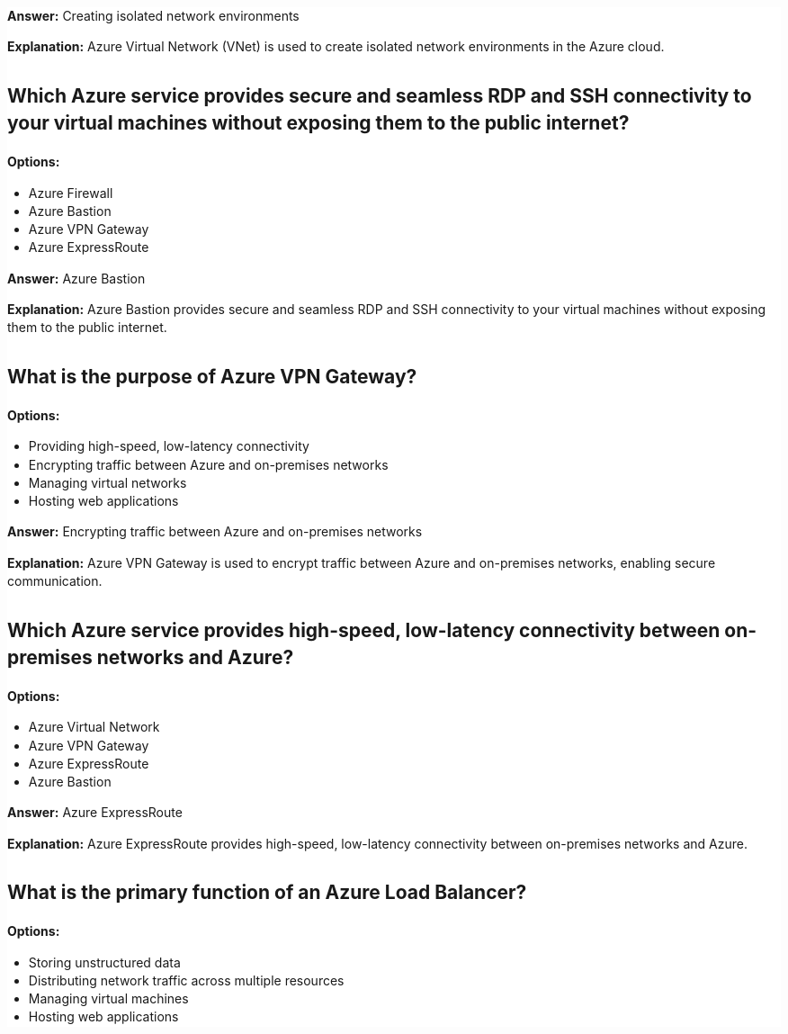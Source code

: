 **Answer:** Creating isolated network environments

**Explanation:** Azure Virtual Network (VNet) is used to create isolated network environments in the Azure cloud.


## Which Azure service provides secure and seamless RDP and SSH connectivity to your virtual machines without exposing them to the public internet?

**Options:**
- Azure Firewall
- Azure Bastion
- Azure VPN Gateway
- Azure ExpressRoute

**Answer:** Azure Bastion

**Explanation:** Azure Bastion provides secure and seamless RDP and SSH connectivity to your virtual machines without exposing them to the public internet.


## What is the purpose of Azure VPN Gateway?

**Options:**
- Providing high-speed, low-latency connectivity
- Encrypting traffic between Azure and on-premises networks
- Managing virtual networks
- Hosting web applications

**Answer:** Encrypting traffic between Azure and on-premises networks

**Explanation:** Azure VPN Gateway is used to encrypt traffic between Azure and on-premises networks, enabling secure communication.


## Which Azure service provides high-speed, low-latency connectivity between on-premises networks and Azure?

**Options:**
- Azure Virtual Network
- Azure VPN Gateway
- Azure ExpressRoute
- Azure Bastion

**Answer:** Azure ExpressRoute

**Explanation:** Azure ExpressRoute provides high-speed, low-latency connectivity between on-premises networks and Azure.


## What is the primary function of an Azure Load Balancer?

**Options:**
- Storing unstructured data
- Distributing network traffic across multiple resources
- Managing virtual machines
- Hosting web applications
